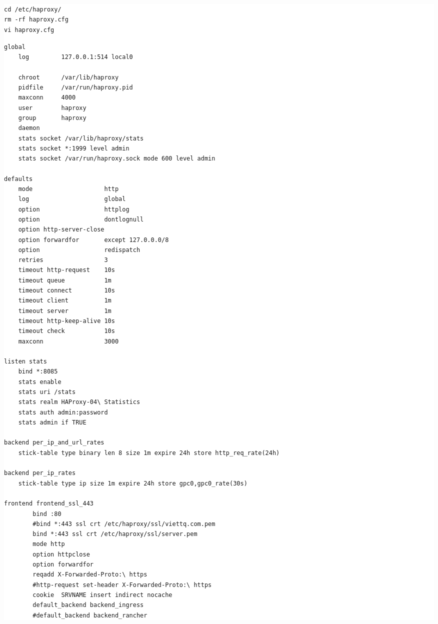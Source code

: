 ```
cd /etc/haproxy/
rm -rf haproxy.cfg
vi haproxy.cfg 
```

```
global
    log         127.0.0.1:514 local0

    chroot      /var/lib/haproxy
    pidfile     /var/run/haproxy.pid
    maxconn     4000
    user        haproxy
    group       haproxy
    daemon
    stats socket /var/lib/haproxy/stats
    stats socket *:1999 level admin
    stats socket /var/run/haproxy.sock mode 600 level admin
    
defaults
    mode                    http
    log                     global
    option                  httplog
    option                  dontlognull
    option http-server-close
    option forwardfor       except 127.0.0.0/8
    option                  redispatch
    retries                 3
    timeout http-request    10s
    timeout queue           1m
    timeout connect         10s
    timeout client          1m
    timeout server          1m
    timeout http-keep-alive 10s
    timeout check           10s
    maxconn                 3000

listen stats
    bind *:8085
    stats enable
    stats uri /stats
    stats realm HAProxy-04\ Statistics
    stats auth admin:password
    stats admin if TRUE

backend per_ip_and_url_rates
    stick-table type binary len 8 size 1m expire 24h store http_req_rate(24h)

backend per_ip_rates
    stick-table type ip size 1m expire 24h store gpc0,gpc0_rate(30s)

frontend frontend_ssl_443
        bind :80
        #bind *:443 ssl crt /etc/haproxy/ssl/viettq.com.pem
        bind *:443 ssl crt /etc/haproxy/ssl/server.pem
        mode http
        option httpclose
        option forwardfor
        reqadd X-Forwarded-Proto:\ https
        #http-request set-header X-Forwarded-Proto:\ https
        cookie  SRVNAME insert indirect nocache
        default_backend backend_ingress
        #default_backend backend_rancher

```
